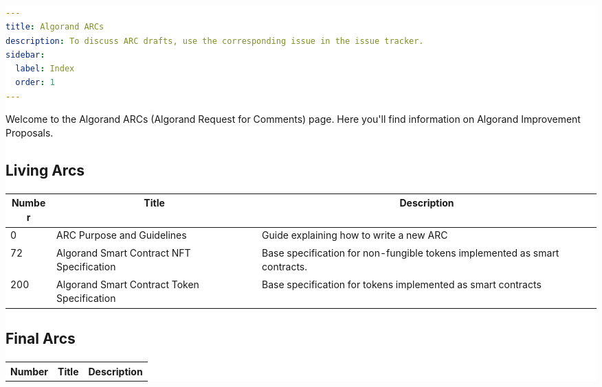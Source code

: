 ```yaml
---
title: Algorand ARCs
description: To discuss ARC drafts, use the corresponding issue in the issue tracker.
sidebar:
  label: Index
  order: 1
---
```


Welcome to the Algorand ARCs (Algorand Request for Comments) page. Here you'll find information on Algorand Improvement Proposals.

<section>
  <h2>Living Arcs</h2>
  <table>
    <thead>
      <tr>
        <th>Number</th>
        <th>Title</th>
        <th>Description</th>
      </tr>
    </thead>
    <tbody>
      <tr>
    <td><a href="/standards/arcs/arc-0000/" style='display: block; text-decoration: none; color: inherit;'>0</a></td>
    <td><a href="/standards/arcs/arc-0000/" style='display: block; text-decoration: none; color: inherit;'>ARC Purpose and Guidelines</a></td>
    <td><a href="/standards/arcs/arc-0000/" style='display: block; text-decoration: none; color: inherit;'>Guide explaining how to write a new ARC</a></td>
  </tr>
      <tr>
    <td><a href="/standards/arcs/arc-0072/" style='display: block; text-decoration: none; color: inherit;'>72</a></td>
    <td><a href="/standards/arcs/arc-0072/" style='display: block; text-decoration: none; color: inherit;'>Algorand Smart Contract NFT Specification</a></td>
    <td><a href="/standards/arcs/arc-0072/" style='display: block; text-decoration: none; color: inherit;'>Base specification for non-fungible tokens implemented as smart contracts.</a></td>
  </tr>
      <tr>
    <td><a href="/standards/arcs/arc-0200/" style='display: block; text-decoration: none; color: inherit;'>200</a></td>
    <td><a href="/standards/arcs/arc-0200/" style='display: block; text-decoration: none; color: inherit;'>Algorand Smart Contract Token Specification</a></td>
    <td><a href="/standards/arcs/arc-0200/" style='display: block; text-decoration: none; color: inherit;'>Base specification for tokens implemented as smart contracts</a></td>
  </tr>
    </tbody>
  </table>
</section>
<section>
  <h2>Final Arcs</h2>
  <table>
    <thead>
      <tr>
        <th>Number</th>
        <th>Title</th>
        <th>Description</th>
      </tr>
    </thead>
    <tbody>
      <tr>